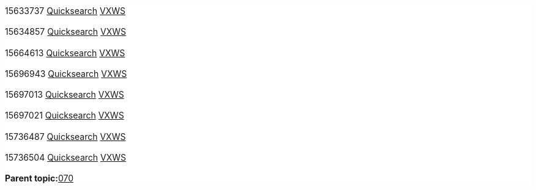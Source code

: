 15633737 [Quicksearch](https://search.library.yale.edu/catalog/15633737) [VXWS](http://prodorbis.library.yale.edu:7014/vxws/GetHoldingsService?bibId=15633737)

15634857 [Quicksearch](https://search.library.yale.edu/catalog/15634857) [VXWS](http://prodorbis.library.yale.edu:7014/vxws/GetHoldingsService?bibId=15634857)

15664613 [Quicksearch](https://search.library.yale.edu/catalog/15664613) [VXWS](http://prodorbis.library.yale.edu:7014/vxws/GetHoldingsService?bibId=15664613)

15696943 [Quicksearch](https://search.library.yale.edu/catalog/15696943) [VXWS](http://prodorbis.library.yale.edu:7014/vxws/GetHoldingsService?bibId=15696943)

15697013 [Quicksearch](https://search.library.yale.edu/catalog/15697013) [VXWS](http://prodorbis.library.yale.edu:7014/vxws/GetHoldingsService?bibId=15697013)

15697021 [Quicksearch](https://search.library.yale.edu/catalog/15697021) [VXWS](http://prodorbis.library.yale.edu:7014/vxws/GetHoldingsService?bibId=15697021)

15736487 [Quicksearch](https://search.library.yale.edu/catalog/15736487) [VXWS](http://prodorbis.library.yale.edu:7014/vxws/GetHoldingsService?bibId=15736487)

15736504 [Quicksearch](https://search.library.yale.edu/catalog/15736504) [VXWS](http://prodorbis.library.yale.edu:7014/vxws/GetHoldingsService?bibId=15736504)

**Parent topic:**[070](../../tags/070/070.md)

